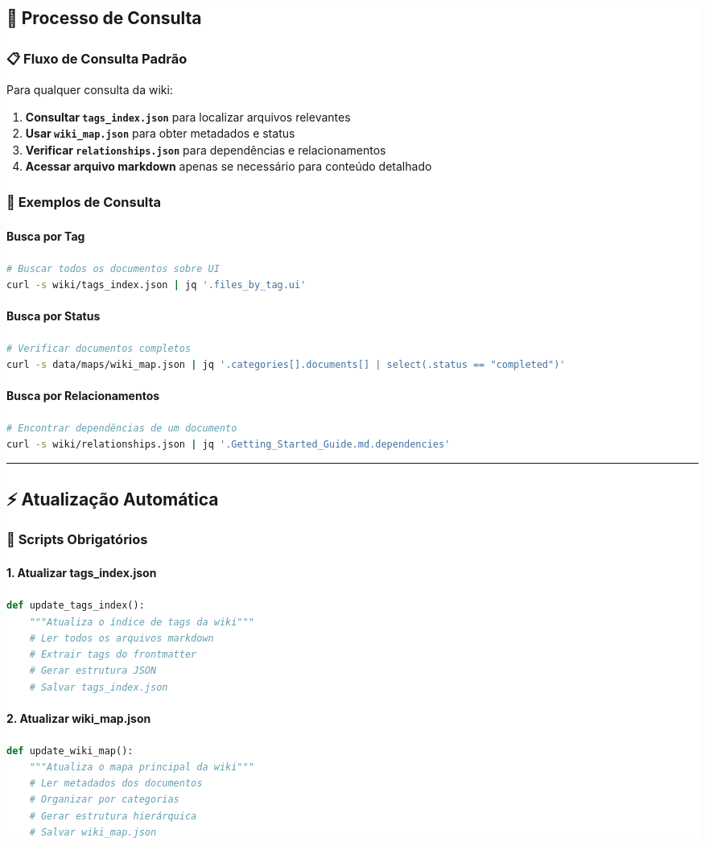 
## 🔄 Processo de Consulta

### 📋 **Fluxo de Consulta Padrão**

Para qualquer consulta da wiki:

1. **Consultar `tags_index.json`** para localizar arquivos relevantes
2. **Usar `wiki_map.json`** para obter metadados e status
3. **Verificar `relationships.json`** para dependências e relacionamentos
4. **Acessar arquivo markdown** apenas se necessário para conteúdo detalhado

### 🎯 **Exemplos de Consulta**

#### **Busca por Tag**
```bash
# Buscar todos os documentos sobre UI
curl -s wiki/tags_index.json | jq '.files_by_tag.ui'
```

#### **Busca por Status**
```bash
# Verificar documentos completos
curl -s data/maps/wiki_map.json | jq '.categories[].documents[] | select(.status == "completed")'
```

#### **Busca por Relacionamentos**
```bash
# Encontrar dependências de um documento
curl -s wiki/relationships.json | jq '.Getting_Started_Guide.md.dependencies'
```

---

## ⚡ Atualização Automática

### 🔧 **Scripts Obrigatórios**

#### **1. Atualizar tags_index.json**
```python
def update_tags_index():
    """Atualiza o índice de tags da wiki"""
    # Ler todos os arquivos markdown
    # Extrair tags do frontmatter
    # Gerar estrutura JSON
    # Salvar tags_index.json
```

#### **2. Atualizar wiki_map.json**
```python
def update_wiki_map():
    """Atualiza o mapa principal da wiki"""
    # Ler metadados dos documentos
    # Organizar por categorias
    # Gerar estrutura hierárquica
    # Salvar wiki_map.json
```

